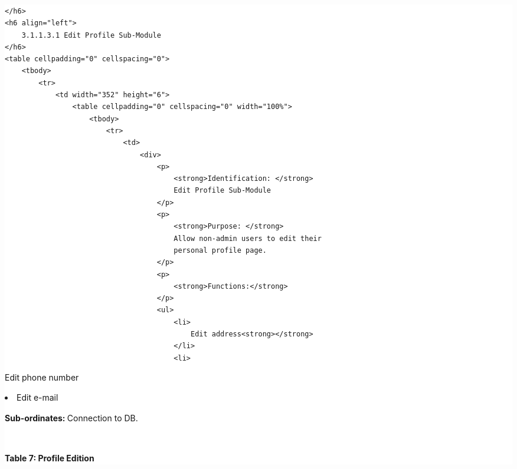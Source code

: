     </h6>
    <h6 align="left">
        3.1.1.3.1 Edit Profile Sub-Module
    </h6>
    <table cellpadding="0" cellspacing="0">
        <tbody>
            <tr>
                <td width="352" height="6">
                    <table cellpadding="0" cellspacing="0" width="100%">
                        <tbody>
                            <tr>
                                <td>
                                    <div>
                                        <p>
                                            <strong>Identification: </strong>
                                            Edit Profile Sub-Module
                                        </p>
                                        <p>
                                            <strong>Purpose: </strong>
                                            Allow non-admin users to edit their
                                            personal profile page.
                                        </p>
                                        <p>
                                            <strong>Functions:</strong>
                                        </p>
                                        <ul>
                                            <li>
                                                Edit address<strong></strong>
                                            </li>
                                            <li>
Edit phone number                                                <strong></strong>
                                            </li>
                                            <li>
                                                Edit e-mail<strong></strong>
                                            </li>
                                        </ul>
                                        <p>
                                            <strong>Sub-ordinates: </strong>
                                            Connection to DB.
                                        </p>
                                    </div>
                                </td>
                            </tr>
                        </tbody>
                    </table>
                </td>
            </tr>
        </tbody>
    </table>
    <p>
        <strong></strong>
    </p>
    <p>
        <strong></strong>
    </p>
    <br clear="ALL"/>
    <p>
        <strong>Table 7: Profile Edition</strong>
    </p>
    <p>
        <strong></strong>
    </p>
    <p>
        <strong></strong>